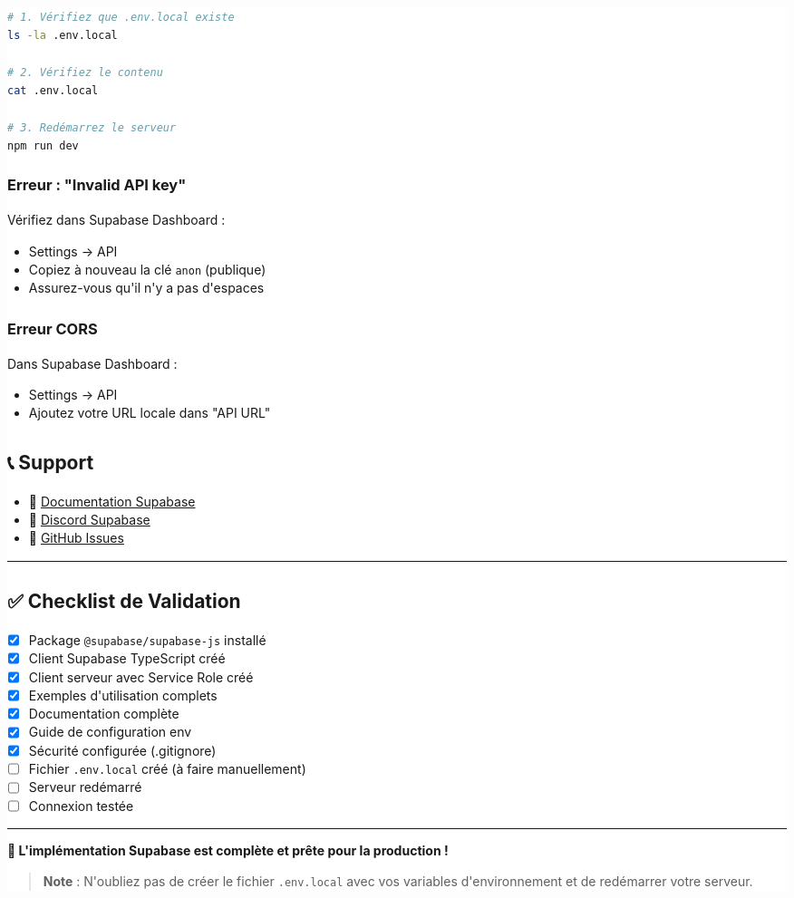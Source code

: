 ```bash
# 1. Vérifiez que .env.local existe
ls -la .env.local

# 2. Vérifiez le contenu
cat .env.local

# 3. Redémarrez le serveur
npm run dev
```

### Erreur : "Invalid API key"

Vérifiez dans Supabase Dashboard :
- Settings → API
- Copiez à nouveau la clé `anon` (publique)
- Assurez-vous qu'il n'y a pas d'espaces

### Erreur CORS

Dans Supabase Dashboard :
- Settings → API
- Ajoutez votre URL locale dans "API URL"

## 📞 Support

- 📖 [Documentation Supabase](https://supabase.com/docs)
- 💬 [Discord Supabase](https://discord.supabase.com)
- 🐛 [GitHub Issues](https://github.com/supabase/supabase/issues)

---

## ✅ Checklist de Validation

- [x] Package `@supabase/supabase-js` installé
- [x] Client Supabase TypeScript créé
- [x] Client serveur avec Service Role créé
- [x] Exemples d'utilisation complets
- [x] Documentation complète
- [x] Guide de configuration env
- [x] Sécurité configurée (.gitignore)
- [ ] Fichier `.env.local` créé (à faire manuellement)
- [ ] Serveur redémarré
- [ ] Connexion testée

---

**🎉 L'implémentation Supabase est complète et prête pour la production !**

> **Note** : N'oubliez pas de créer le fichier `.env.local` avec vos variables d'environnement et de redémarrer votre serveur.


